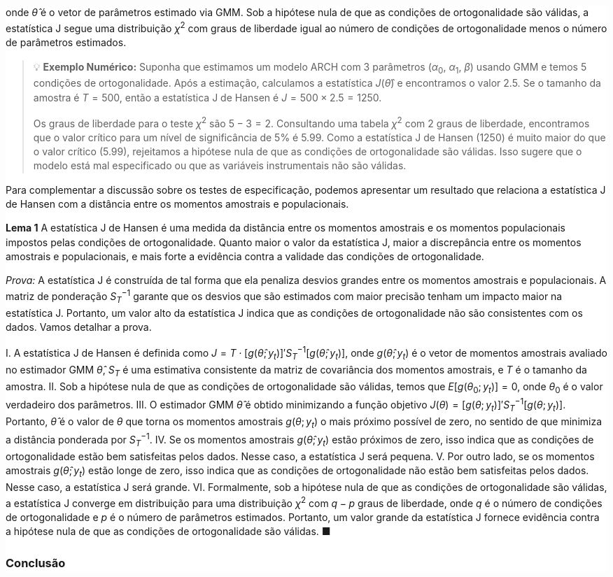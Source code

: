 onde $\hat{\theta}$ é o vetor de parâmetros estimado via GMM. Sob a hipótese nula de que as condições de ortogonalidade são válidas, a estatística J segue uma distribuição $\chi^2$ com graus de liberdade igual ao número de condições de ortogonalidade menos o número de parâmetros estimados.

> 💡 **Exemplo Numérico:**
> Suponha que estimamos um modelo ARCH com 3 parâmetros ($\alpha_0$, $\alpha_1$, $\beta$) usando GMM e temos 5 condições de ortogonalidade. Após a estimação, calculamos a estatística $J(\hat{\theta})$ e encontramos o valor 2.5. Se o tamanho da amostra é $T = 500$, então a estatística J de Hansen é $J = 500 \times 2.5 = 1250$.
>
> Os graus de liberdade para o teste $\chi^2$ são $5 - 3 = 2$. Consultando uma tabela $\chi^2$ com 2 graus de liberdade, encontramos que o valor crítico para um nível de significância de 5\% é 5.99. Como a estatística J de Hansen (1250) é muito maior do que o valor crítico (5.99), rejeitamos a hipótese nula de que as condições de ortogonalidade são válidas. Isso sugere que o modelo está mal especificado ou que as variáveis instrumentais não são válidas.

Para complementar a discussão sobre os testes de especificação, podemos apresentar um resultado que relaciona a estatística J de Hansen com a distância entre os momentos amostrais e populacionais.

**Lema 1**
A estatística J de Hansen é uma medida da distância entre os momentos amostrais e os momentos populacionais impostos pelas condições de ortogonalidade. Quanto maior o valor da estatística J, maior a discrepância entre os momentos amostrais e populacionais, e mais forte a evidência contra a validade das condições de ortogonalidade.

*Prova:*
A estatística J é construída de tal forma que ela penaliza desvios grandes entre os momentos amostrais e populacionais. A matriz de ponderação $S_T^{-1}$ garante que os desvios que são estimados com maior precisão tenham um impacto maior na estatística J. Portanto, um valor alto da estatística J indica que as condições de ortogonalidade não são consistentes com os dados.
Vamos detalhar a prova.

I. A estatística J de Hansen é definida como $J = T \cdot [g(\hat{\theta}; y_t)]'S_T^{-1}[g(\hat{\theta}; y_t)]$, onde $g(\hat{\theta}; y_t)$ é o vetor de momentos amostrais avaliado no estimador GMM $\hat{\theta}$, $S_T$ é uma estimativa consistente da matriz de covariância dos momentos amostrais, e $T$ é o tamanho da amostra.
II. Sob a hipótese nula de que as condições de ortogonalidade são válidas, temos que $E[g(\theta_0; y_t)] = 0$, onde $\theta_0$ é o valor verdadeiro dos parâmetros.
III. O estimador GMM $\hat{\theta}$ é obtido minimizando a função objetivo $J(\theta) = [g(\theta; y_t)]'S_T^{-1}[g(\theta; y_t)]$. Portanto, $\hat{\theta}$ é o valor de $\theta$ que torna os momentos amostrais $g(\theta; y_t)$ o mais próximo possível de zero, no sentido de que minimiza a distância ponderada por $S_T^{-1}$.
IV. Se os momentos amostrais $g(\hat{\theta}; y_t)$ estão próximos de zero, isso indica que as condições de ortogonalidade estão bem satisfeitas pelos dados. Nesse caso, a estatística J será pequena.
V. Por outro lado, se os momentos amostrais $g(\hat{\theta}; y_t)$ estão longe de zero, isso indica que as condições de ortogonalidade não estão bem satisfeitas pelos dados. Nesse caso, a estatística J será grande.
VI. Formalmente, sob a hipótese nula de que as condições de ortogonalidade são válidas, a estatística J converge em distribuição para uma distribuição $\chi^2$ com $q - p$ graus de liberdade, onde $q$ é o número de condições de ortogonalidade e $p$ é o número de parâmetros estimados. Portanto, um valor grande da estatística J fornece evidência contra a hipótese nula de que as condições de ortogonalidade são válidas. ■

### Conclusão


[^664]: Capítulo 21 do texto original.
[^661]: Seção 5.7 do texto original.